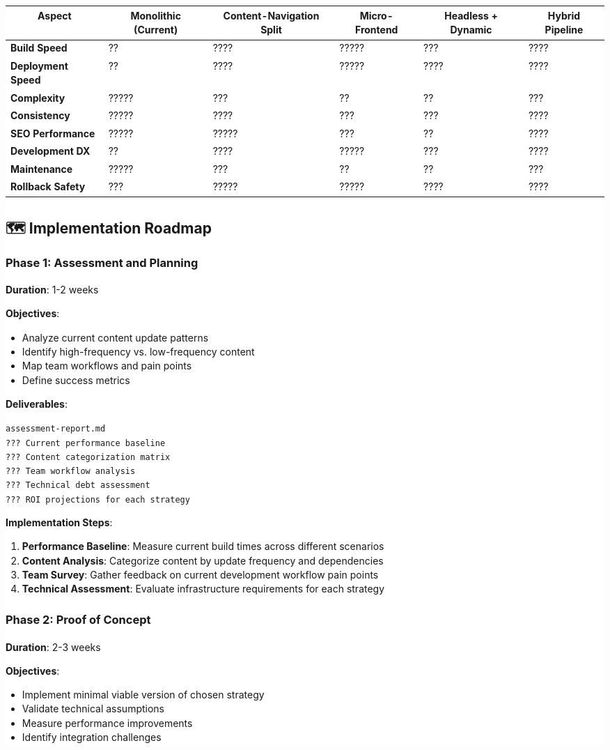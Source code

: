 | Aspect | Monolithic (Current) | Content-Navigation Split | Micro-Frontend | Headless + Dynamic | Hybrid Pipeline |
|--------|---------------------|--------------------------|----------------|-------------------|-----------------|
| **Build Speed** | ?? | ???? | ????? | ??? | ???? |
| **Deployment Speed** | ?? | ???? | ????? | ???? | ???? |
| **Complexity** | ????? | ??? | ?? | ?? | ??? |
| **Consistency** | ????? | ???? | ??? | ??? | ???? |
| **SEO Performance** | ????? | ????? | ??? | ?? | ???? |
| **Development DX** | ?? | ???? | ????? | ??? | ???? |
| **Maintenance** | ????? | ??? | ?? | ?? | ??? |
| **Rollback Safety** | ??? | ????? | ????? | ???? | ???? |

## 🗺️ **Implementation Roadmap**

### Phase 1: Assessment and Planning

**Duration**: 1-2 weeks

**Objectives**:

- Analyze current content update patterns
- Identify high-frequency vs. low-frequency content
- Map team workflows and pain points
- Define success metrics

**Deliverables**:
```
assessment-report.md
??? Current performance baseline
??? Content categorization matrix
??? Team workflow analysis
??? Technical debt assessment
??? ROI projections for each strategy
```

**Implementation Steps**:
1. **Performance Baseline**: Measure current build times across different scenarios
2. **Content Analysis**: Categorize content by update frequency and dependencies
3. **Team Survey**: Gather feedback on current development workflow pain points
4. **Technical Assessment**: Evaluate infrastructure requirements for each strategy

### Phase 2: Proof of Concept

**Duration**: 2-3 weeks

**Objectives**:

- Implement minimal viable version of chosen strategy
- Validate technical assumptions
- Measure performance improvements
- Identify integration challenges
